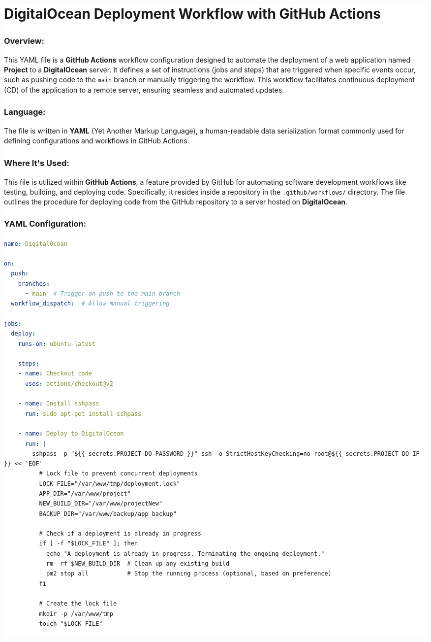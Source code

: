 # DigitalOcean Deployment Workflow with GitHub Actions

### Overview:
This YAML file is a **GitHub Actions** workflow configuration designed to automate the deployment of a web application named **Project** to a **DigitalOcean** server. It defines a set of instructions (jobs and steps) that are triggered when specific events occur, such as pushing code to the `main` branch or manually triggering the workflow. This workflow facilitates continuous deployment (CD) of the application to a remote server, ensuring seamless and automated updates.

### Language:
The file is written in **YAML** (Yet Another Markup Language), a human-readable data serialization format commonly used for defining configurations and workflows in GitHub Actions.

### Where It's Used:
This file is utilized within **GitHub Actions**, a feature provided by GitHub for automating software development workflows like testing, building, and deploying code. Specifically, it resides inside a repository in the `.github/workflows/` directory. The file outlines the procedure for deploying code from the GitHub repository to a server hosted on **DigitalOcean**.

### YAML Configuration:

```yaml
name: DigitalOcean 

on:
  push:
    branches: 
      - main  # Trigger on push to the main branch
  workflow_dispatch:  # Allow manual triggering

jobs:
  deploy:
    runs-on: ubuntu-latest

    steps:
    - name: Checkout code
      uses: actions/checkout@v2

    - name: Install sshpass
      run: sudo apt-get install sshpass

    - name: Deploy to DigitalOcean
      run: |
        sshpass -p "${{ secrets.PROJECT_DO_PASSWORD }}" ssh -o StrictHostKeyChecking=no root@${{ secrets.PROJECT_DO_IP }} << 'EOF'
          # Lock file to prevent concurrent deployments
          LOCK_FILE="/var/www/tmp/deployment.lock"
          APP_DIR="/var/www/project"
          NEW_BUILD_DIR="/var/www/projectNew"
          BACKUP_DIR="/var/www/backup/app_backup"
          
          # Check if a deployment is already in progress
          if [ -f "$LOCK_FILE" ]; then
            echo "A deployment is already in progress. Terminating the ongoing deployment."
            rm -rf $NEW_BUILD_DIR  # Clean up any existing build
            pm2 stop all           # Stop the running process (optional, based on preference)
          fi
          
          # Create the lock file
          mkdir -p /var/www/tmp
          touch "$LOCK_FILE"
          
```
